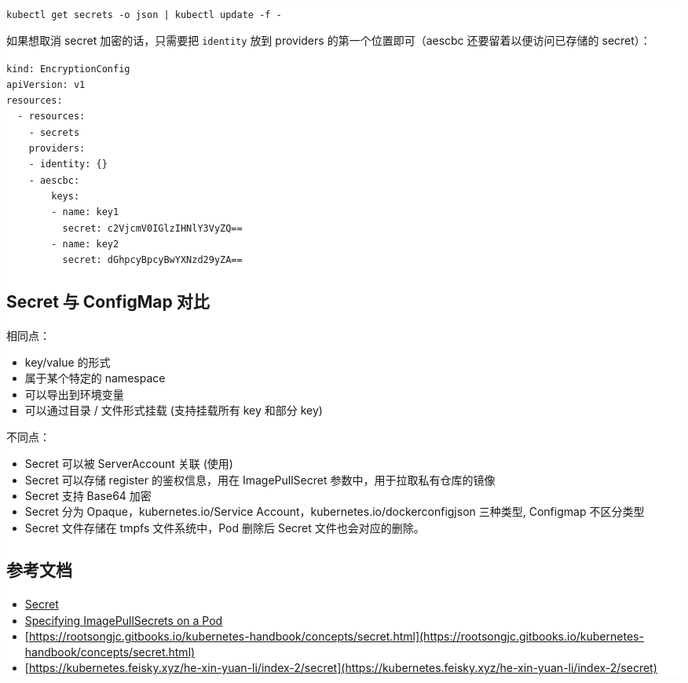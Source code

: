 ```text
kubectl get secrets -o json | kubectl update -f -
```

如果想取消 secret 加密的话，只需要把 `identity` 放到 providers 的第一个位置即可（aescbc 还要留着以便访问已存储的 secret）：

```text
kind: EncryptionConfig
apiVersion: v1
resources:
  - resources:
    - secrets
    providers:
    - identity: {}
    - aescbc:
        keys:
        - name: key1
          secret: c2VjcmV0IGlzIHNlY3VyZQ==
        - name: key2
          secret: dGhpcyBpcyBwYXNzd29yZA==
```



## Secret 与 ConfigMap 对比 <a id="secret-yu-configmap-dui-bi"></a>

相同点：

* key/value 的形式
* 属于某个特定的 namespace
* 可以导出到环境变量
* 可以通过目录 / 文件形式挂载 \(支持挂载所有 key 和部分 key\)

不同点：

* Secret 可以被 ServerAccount 关联 \(使用\)
* Secret 可以存储 register 的鉴权信息，用在 ImagePullSecret 参数中，用于拉取私有仓库的镜像
* Secret 支持 Base64 加密
* Secret 分为 Opaque，kubernetes.io/Service Account，kubernetes.io/dockerconfigjson 三种类型, Configmap 不区分类型
* Secret 文件存储在 tmpfs 文件系统中，Pod 删除后 Secret 文件也会对应的删除。

## 参考文档 <a id="can-kao-wen-dang"></a>

* ​[Secret](https://kubernetes.io/docs/concepts/configuration/secret/)​
* ​[Specifying ImagePullSecrets on a Pod](https://kubernetes.io/docs/concepts/configuration/secret/)​
* [https://rootsongjc.gitbooks.io/kubernetes-handbook/concepts/secret.html](https://rootsongjc.gitbooks.io/kubernetes-handbook/concepts/secret.html)
* [https://kubernetes.feisky.xyz/he-xin-yuan-li/index-2/secret](https://kubernetes.feisky.xyz/he-xin-yuan-li/index-2/secret)


